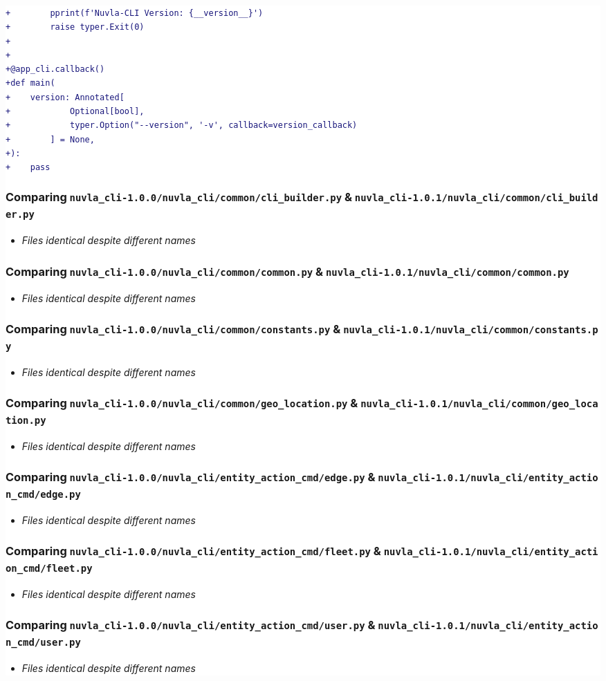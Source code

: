 ```diff
+        pprint(f'Nuvla-CLI Version: {__version__}')
+        raise typer.Exit(0)
+
+
+@app_cli.callback()
+def main(
+    version: Annotated[
+            Optional[bool],
+            typer.Option("--version", '-v', callback=version_callback)
+        ] = None,
+):
+    pass
```

### Comparing `nuvla_cli-1.0.0/nuvla_cli/common/cli_builder.py` & `nuvla_cli-1.0.1/nuvla_cli/common/cli_builder.py`

 * *Files identical despite different names*

### Comparing `nuvla_cli-1.0.0/nuvla_cli/common/common.py` & `nuvla_cli-1.0.1/nuvla_cli/common/common.py`

 * *Files identical despite different names*

### Comparing `nuvla_cli-1.0.0/nuvla_cli/common/constants.py` & `nuvla_cli-1.0.1/nuvla_cli/common/constants.py`

 * *Files identical despite different names*

### Comparing `nuvla_cli-1.0.0/nuvla_cli/common/geo_location.py` & `nuvla_cli-1.0.1/nuvla_cli/common/geo_location.py`

 * *Files identical despite different names*

### Comparing `nuvla_cli-1.0.0/nuvla_cli/entity_action_cmd/edge.py` & `nuvla_cli-1.0.1/nuvla_cli/entity_action_cmd/edge.py`

 * *Files identical despite different names*

### Comparing `nuvla_cli-1.0.0/nuvla_cli/entity_action_cmd/fleet.py` & `nuvla_cli-1.0.1/nuvla_cli/entity_action_cmd/fleet.py`

 * *Files identical despite different names*

### Comparing `nuvla_cli-1.0.0/nuvla_cli/entity_action_cmd/user.py` & `nuvla_cli-1.0.1/nuvla_cli/entity_action_cmd/user.py`

 * *Files identical despite different names*
